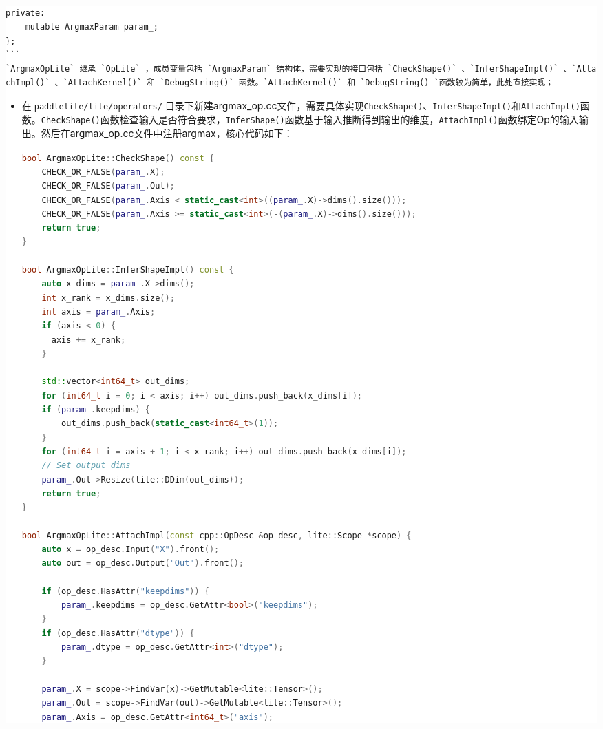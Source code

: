     private:
        mutable ArgmaxParam param_;
    };
    ```
    `ArgmaxOpLite` 继承 `OpLite` ，成员变量包括 `ArgmaxParam` 结构体，需要实现的接口包括 `CheckShape()` 、`InferShapeImpl()` 、`AttachImpl()` 、`AttachKernel()` 和 `DebugString()` 函数。`AttachKernel()` 和 `DebugString() `函数较为简单，此处直接实现；

- 在 `paddlelite/lite/operators/` 目录下新建argmax_op.cc文件，需要具体实现`CheckShape()`、`InferShapeImpl()`和`AttachImpl()`函数。`CheckShape()`函数检查输入是否符合要求，`InferShape()`函数基于输入推断得到输出的维度，`AttachImpl()`函数绑定Op的输入输出。然后在argmax_op.cc文件中注册argmax，核心代码如下：
    ```c++
    bool ArgmaxOpLite::CheckShape() const {
        CHECK_OR_FALSE(param_.X);
        CHECK_OR_FALSE(param_.Out);
        CHECK_OR_FALSE(param_.Axis < static_cast<int>((param_.X)->dims().size()));
        CHECK_OR_FALSE(param_.Axis >= static_cast<int>(-(param_.X)->dims().size()));
        return true;
    }
    
    bool ArgmaxOpLite::InferShapeImpl() const {
        auto x_dims = param_.X->dims();
        int x_rank = x_dims.size();
        int axis = param_.Axis;
        if (axis < 0) {
          axis += x_rank;
        }

        std::vector<int64_t> out_dims;
        for (int64_t i = 0; i < axis; i++) out_dims.push_back(x_dims[i]);
        if (param_.keepdims) {
            out_dims.push_back(static_cast<int64_t>(1));
        }
        for (int64_t i = axis + 1; i < x_rank; i++) out_dims.push_back(x_dims[i]);
        // Set output dims
        param_.Out->Resize(lite::DDim(out_dims));
        return true;
    }
    
    bool ArgmaxOpLite::AttachImpl(const cpp::OpDesc &op_desc, lite::Scope *scope) {
        auto x = op_desc.Input("X").front();
        auto out = op_desc.Output("Out").front();

        if (op_desc.HasAttr("keepdims")) {
            param_.keepdims = op_desc.GetAttr<bool>("keepdims");
        }
        if (op_desc.HasAttr("dtype")) {
            param_.dtype = op_desc.GetAttr<int>("dtype");
        }

        param_.X = scope->FindVar(x)->GetMutable<lite::Tensor>();
        param_.Out = scope->FindVar(out)->GetMutable<lite::Tensor>();
        param_.Axis = op_desc.GetAttr<int64_t>("axis");
